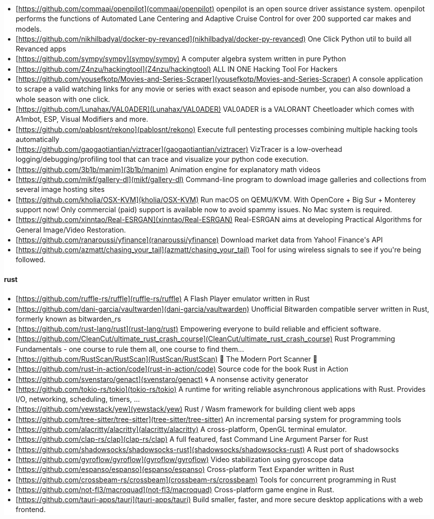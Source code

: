 * [https://github.com/commaai/openpilot](commaai/openpilot) openpilot is an open source driver assistance system. openpilot performs the functions of Automated Lane Centering and Adaptive Cruise Control for over 200 supported car makes and models.
* [https://github.com/nikhilbadyal/docker-py-revanced](nikhilbadyal/docker-py-revanced) One Click Python util to build all Revanced apps
* [https://github.com/sympy/sympy](sympy/sympy) A computer algebra system written in pure Python
* [https://github.com/Z4nzu/hackingtool](Z4nzu/hackingtool) ALL IN ONE Hacking Tool For Hackers
* [https://github.com/yousefkotp/Movies-and-Series-Scraper](yousefkotp/Movies-and-Series-Scraper) A console application to scrape a valid watching links for any movie or series with exact season and episode number, you can also download a whole season with one click.
* [https://github.com/Lunahax/VAL0ADER](Lunahax/VAL0ADER) VAL0ADER is a VALORANT Cheetloader which comes with A1mbot, ESP, Visual Modifiers and more.
* [https://github.com/pablosnt/rekono](pablosnt/rekono) Execute full pentesting processes combining multiple hacking tools automatically
* [https://github.com/gaogaotiantian/viztracer](gaogaotiantian/viztracer) VizTracer is a low-overhead logging/debugging/profiling tool that can trace and visualize your python code execution.
* [https://github.com/3b1b/manim](3b1b/manim) Animation engine for explanatory math videos
* [https://github.com/mikf/gallery-dl](mikf/gallery-dl) Command-line program to download image galleries and collections from several image hosting sites
* [https://github.com/kholia/OSX-KVM](kholia/OSX-KVM) Run macOS on QEMU/KVM. With OpenCore + Big Sur + Monterey support now! Only commercial (paid) support is available now to avoid spammy issues. No Mac system is required.
* [https://github.com/xinntao/Real-ESRGAN](xinntao/Real-ESRGAN) Real-ESRGAN aims at developing Practical Algorithms for General Image/Video Restoration.
* [https://github.com/ranaroussi/yfinance](ranaroussi/yfinance) Download market data from Yahoo! Finance's API
* [https://github.com/azmatt/chasing_your_tail](azmatt/chasing_your_tail) Tool for using wireless signals to see if you're being followed.

#### rust
* [https://github.com/ruffle-rs/ruffle](ruffle-rs/ruffle) A Flash Player emulator written in Rust
* [https://github.com/dani-garcia/vaultwarden](dani-garcia/vaultwarden) Unofficial Bitwarden compatible server written in Rust, formerly known as bitwarden_rs
* [https://github.com/rust-lang/rust](rust-lang/rust) Empowering everyone to build reliable and efficient software.
* [https://github.com/CleanCut/ultimate_rust_crash_course](CleanCut/ultimate_rust_crash_course) Rust Programming Fundamentals - one course to rule them all, one course to find them...
* [https://github.com/RustScan/RustScan](RustScan/RustScan) 🤖 The Modern Port Scanner 🤖
* [https://github.com/rust-in-action/code](rust-in-action/code) Source code for the book Rust in Action
* [https://github.com/svenstaro/genact](svenstaro/genact) 🌀 A nonsense activity generator
* [https://github.com/tokio-rs/tokio](tokio-rs/tokio) A runtime for writing reliable asynchronous applications with Rust. Provides I/O, networking, scheduling, timers, ...
* [https://github.com/yewstack/yew](yewstack/yew) Rust / Wasm framework for building client web apps
* [https://github.com/tree-sitter/tree-sitter](tree-sitter/tree-sitter) An incremental parsing system for programming tools
* [https://github.com/alacritty/alacritty](alacritty/alacritty) A cross-platform, OpenGL terminal emulator.
* [https://github.com/clap-rs/clap](clap-rs/clap) A full featured, fast Command Line Argument Parser for Rust
* [https://github.com/shadowsocks/shadowsocks-rust](shadowsocks/shadowsocks-rust) A Rust port of shadowsocks
* [https://github.com/gyroflow/gyroflow](gyroflow/gyroflow) Video stabilization using gyroscope data
* [https://github.com/espanso/espanso](espanso/espanso) Cross-platform Text Expander written in Rust
* [https://github.com/crossbeam-rs/crossbeam](crossbeam-rs/crossbeam) Tools for concurrent programming in Rust
* [https://github.com/not-fl3/macroquad](not-fl3/macroquad) Cross-platform game engine in Rust.
* [https://github.com/tauri-apps/tauri](tauri-apps/tauri) Build smaller, faster, and more secure desktop applications with a web frontend.